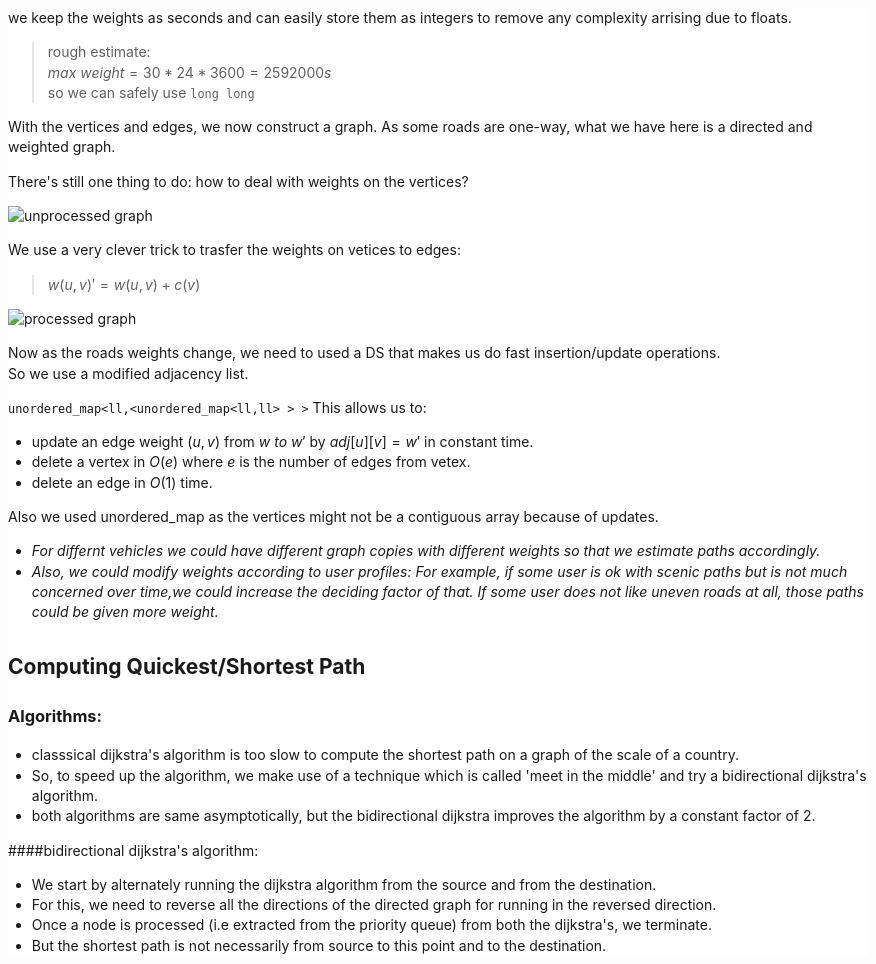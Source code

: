 we keep the weights as seconds and can easily store them as integers to remove any complexity arrising due to floats.

>rough estimate:<br>
>$max\ weight=30 * 24 * 3600=2592000s$  
>so we can safely use `long long`

With the vertices and edges, we now construct a graph.
As some roads are one-way, what we have here is a directed and weighted graph.

There's still one thing to do: how to deal with weights on the vertices?

<img src="https://i.ibb.co/xMSNz4j/unprocessed-graph.png" alt="unprocessed graph" width="275" height="225">

We use a very clever trick to trasfer the weights on vetices to edges:
>$w(u,v)'=w(u,v)+c(v)$

<img src="https://i.ibb.co/Dg94PF6/processed-graph.png" alt="processed graph" width="275" height="225">

Now as the roads weights change, we need to used a DS that makes us do fast insertion/update operations.  
So we use a modified adjacency list.

`unordered_map<ll,<unordered_map<ll,ll> > >` This allows us to:

- update an edge weight $(u,v)$ from $w\ to\  w'$ by $adj[u][v]=w'$ in constant time.
- delete a vertex in $O(e)$ where $e$ is the number of edges from vetex.
- delete an edge in $O(1)$ time.

Also we used unordered_map as the vertices might not be a contiguous array because of updates.

- _For differnt vehicles we could have different graph copies with different weights so that we estimate paths accordingly._
- _Also, we could modify weights according to user profiles: For example, if some user is ok with scenic paths but is not much concerned over time,we could increase the deciding factor of that. If some user does not like uneven roads at all, those paths could be given more weight._

## Computing Quickest/Shortest Path

### Algorithms:

- classsical dijkstra's algorithm is too slow to compute the shortest path on a graph of the scale of a country.
- So, to speed up the algorithm, we make use of a technique which is called 'meet in the middle' and try a bidirectional dijkstra's algorithm.
- both algorithms are same asymptotically, but the bidirectional dijkstra improves the algorithm by a constant factor of 2.

####bidirectional dijkstra's algorithm:

- We start by alternately running the dijkstra algorithm from the source and from the destination.
- For this, we need to reverse all the directions of the directed graph for running in the reversed direction.
- Once a node is processed (i.e extracted from the priority queue) from both the dijkstra's, we terminate.
- But the shortest path is not necessarily from source to this point and to the destination.
